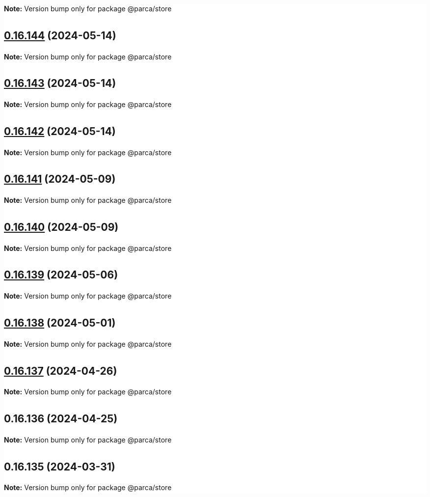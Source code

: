 **Note:** Version bump only for package @parca/store

## [0.16.144](https://github.com/parca-dev/parca/compare/@parca/store@0.16.143...@parca/store@0.16.144) (2024-05-14)

**Note:** Version bump only for package @parca/store

## [0.16.143](https://github.com/parca-dev/parca/compare/@parca/store@0.16.142...@parca/store@0.16.143) (2024-05-14)

**Note:** Version bump only for package @parca/store

## [0.16.142](https://github.com/parca-dev/parca/compare/@parca/store@0.16.141...@parca/store@0.16.142) (2024-05-14)

**Note:** Version bump only for package @parca/store

## [0.16.141](https://github.com/parca-dev/parca/compare/@parca/store@0.16.140...@parca/store@0.16.141) (2024-05-09)

**Note:** Version bump only for package @parca/store

## [0.16.140](https://github.com/parca-dev/parca/compare/@parca/store@0.16.139...@parca/store@0.16.140) (2024-05-09)

**Note:** Version bump only for package @parca/store

## [0.16.139](https://github.com/parca-dev/parca/compare/@parca/store@0.16.138...@parca/store@0.16.139) (2024-05-06)

**Note:** Version bump only for package @parca/store

## [0.16.138](https://github.com/parca-dev/parca/compare/@parca/store@0.16.137...@parca/store@0.16.138) (2024-05-01)

**Note:** Version bump only for package @parca/store

## [0.16.137](https://github.com/parca-dev/parca/compare/@parca/store@0.16.136...@parca/store@0.16.137) (2024-04-26)

**Note:** Version bump only for package @parca/store

## 0.16.136 (2024-04-25)

**Note:** Version bump only for package @parca/store

## 0.16.135 (2024-03-31)

**Note:** Version bump only for package @parca/store
